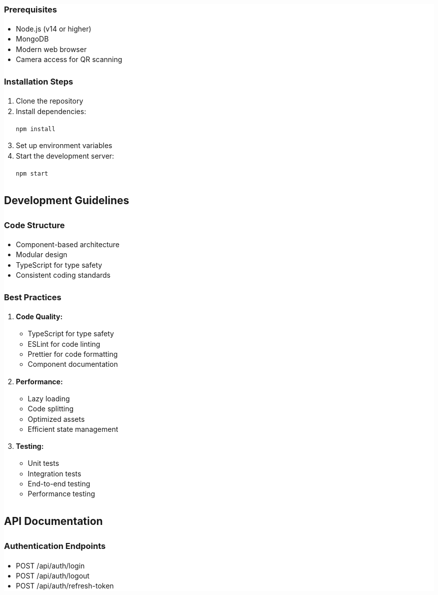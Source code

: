 ### Prerequisites
- Node.js (v14 or higher)
- MongoDB
- Modern web browser
- Camera access for QR scanning

### Installation Steps
1. Clone the repository
2. Install dependencies:
   ```bash
   npm install
   ```
3. Set up environment variables
4. Start the development server:
   ```bash
   npm start
   ```

## Development Guidelines

### Code Structure
- Component-based architecture
- Modular design
- TypeScript for type safety
- Consistent coding standards

### Best Practices
1. **Code Quality:**
   - TypeScript for type safety
   - ESLint for code linting
   - Prettier for code formatting
   - Component documentation

2. **Performance:**
   - Lazy loading
   - Code splitting
   - Optimized assets
   - Efficient state management

3. **Testing:**
   - Unit tests
   - Integration tests
   - End-to-end testing
   - Performance testing

## API Documentation

### Authentication Endpoints
- POST /api/auth/login
- POST /api/auth/logout
- POST /api/auth/refresh-token
